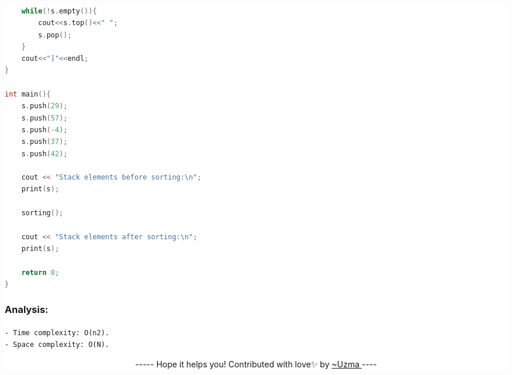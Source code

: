 ```cpp
    while(!s.empty()){
        cout<<s.top()<<" ";
        s.pop();
    }
    cout<<"]"<<endl;
}

int main(){
    s.push(29);
    s.push(57);
    s.push(-4);
    s.push(37);
    s.push(42);

    cout << "Stack elements before sorting:\n";
    print(s);

    sorting();

    cout << "Stack elements after sorting:\n";
    print(s);

    return 0;
}

```
### Analysis:
    - Time complexity: O(n2). 
    - Space complexity: O(N).

<p align = "center">----- Hope it helps you! Contributed with love✨ by <a href = "https://github.com/uzma024">~Uzma </a> ----</p>